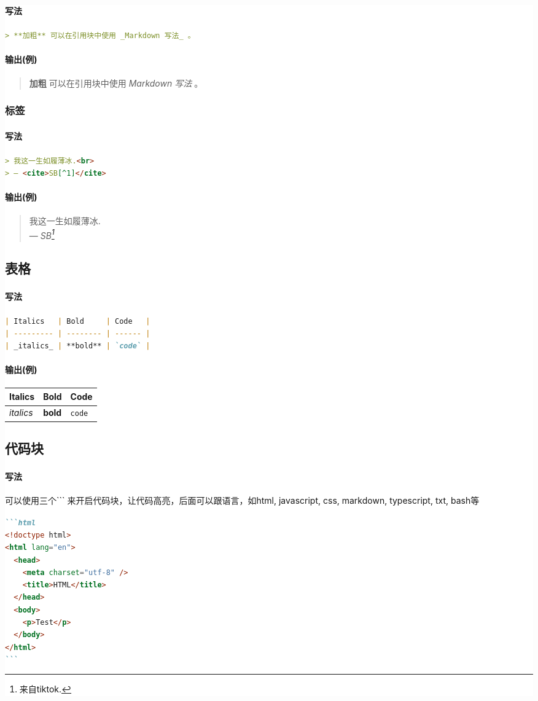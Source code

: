 #### 写法

```markdown
> **加粗** 可以在引用块中使用 _Markdown 写法_ 。
```

#### 输出(例)

> **加粗** 可以在引用块中使用 _Markdown 写法_ 。

### 标签

#### 写法

```markdown
> 我这一生如履薄冰.<br>
> — <cite>SB[^1]</cite>
```

#### 输出(例)

> 我这一生如履薄冰.<br>
> — <cite>SB[^1]</cite>

[^1]: 来自tiktok.

## 表格

#### 写法

```markdown
| Italics   | Bold     | Code   |
| --------- | -------- | ------ |
| _italics_ | **bold** | `code` |
```

#### 输出(例)

| Italics   | Bold     | Code   |
| --------- | -------- | ------ |
| _italics_ | **bold** | `code` |

## 代码块

#### 写法

可以使用三个``` 来开启代码块，让代码高亮，后面可以跟语言，如html, javascript, css, markdown, typescript, txt, bash等

````markdown
```html
<!doctype html>
<html lang="en">
  <head>
    <meta charset="utf-8" />
    <title>HTML</title>
  </head>
  <body>
    <p>Test</p>
  </body>
</html>
```
````
